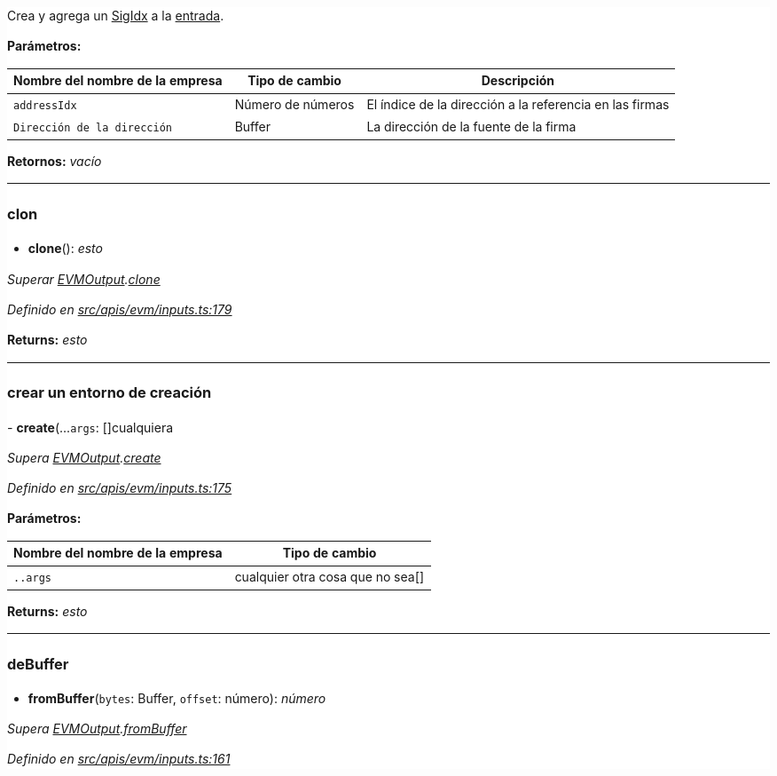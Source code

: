 Crea y agrega un [SigIdx](common_signature.sigidx.md) a la [entrada](common_inputs.input.md).

**Parámetros:**

| Nombre del nombre de la empresa | Tipo de cambio | Descripción |
------ | ------ | ------ |
| `addressIdx` | Número de números | El índice de la dirección a la referencia en las firmas |
| `Dirección de la dirección` | Buffer | La dirección de la fuente de la firma |

**Retornos:** *vacío*

___

### clon

- **clone**(): *esto*

*Superar [EVMOutput](api_evm_outputs.evmoutput.md).[clone](api_evm_outputs.evmoutput.md#clone)*

*Definido en [src/apis/evm/inputs.ts:179](https://github.com/ava-labs/avalanchejs/blob/ae78dee/src/apis/evm/inputs.ts#L179)*

**Returns:** *esto*

___

### crear un entorno de creación

*-* **create**(...`args`: []cualquiera

*Supera [EVMOutput](api_evm_outputs.evmoutput.md).[create](api_evm_outputs.evmoutput.md#create)*

*Definido en [src/apis/evm/inputs.ts:175](https://github.com/ava-labs/avalanchejs/blob/ae78dee/src/apis/evm/inputs.ts#L175)*

**Parámetros:**

| Nombre del nombre de la empresa | Tipo de cambio |
------ | ------ |
| `..args` | cualquier otra cosa que no sea[] |

**Returns:** *esto*

___

### deBuffer

- **fromBuffer**(`bytes`: Buffer, `offset`: número): *número*

*Supera [EVMOutput](api_evm_outputs.evmoutput.md).[fromBuffer](api_evm_outputs.evmoutput.md#frombuffer)*

*Definido en [src/apis/evm/inputs.ts:161](https://github.com/ava-labs/avalanchejs/blob/ae78dee/src/apis/evm/inputs.ts#L161)*

